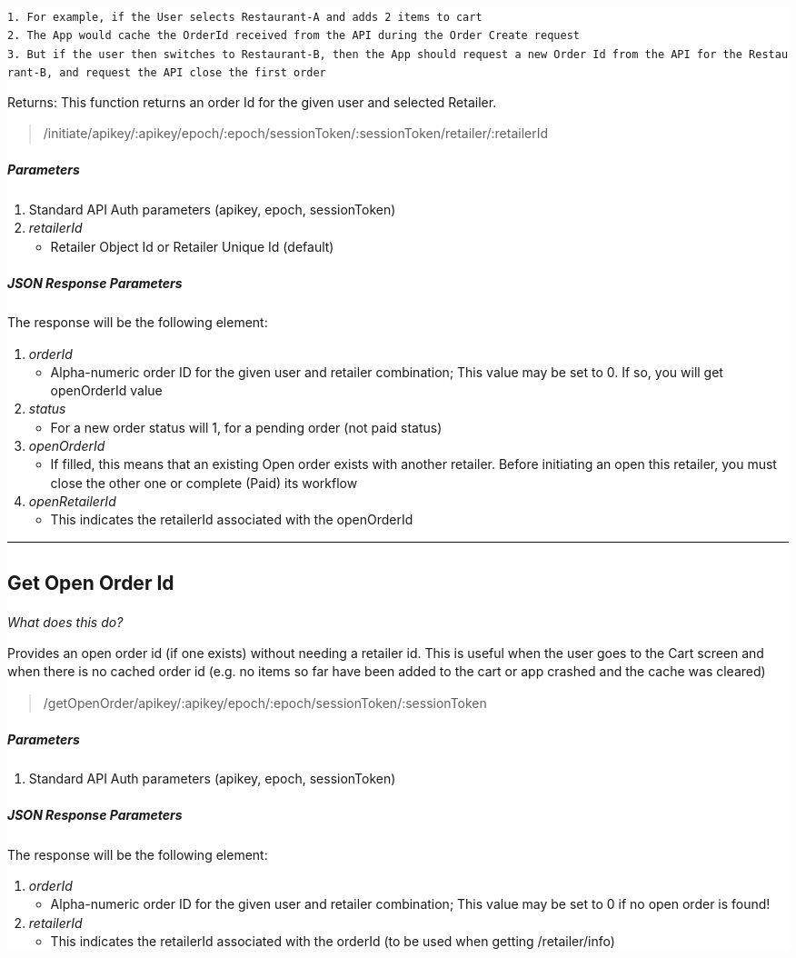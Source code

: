 	1. For example, if the User selects Restaurant-A and adds 2 items to cart
	2. The App would cache the OrderId received from the API during the Order Create request
	3. But if the user then switches to Restaurant-B, then the App should request a new Order Id from the API for the Restaurant-B, and request the API close the first order


Returns: This function returns an order Id for the given user and selected Retailer.

> /initiate/apikey/:apikey/epoch/:epoch/sessionToken/:sessionToken/retailer/:retailerId

##### Parameters

1. Standard API Auth parameters (apikey, epoch, sessionToken)
2. *retailerId*
	* Retailer Object Id or Retailer Unique Id (default)

##### JSON Response Parameters

The response will be the following element:

1. *orderId*
	* Alpha-numeric order ID for the given user and retailer combination; This value may be set to 0. If so, you will get openOrderId value
2. *status*
	* For a new order status will 1, for a pending order (not paid status)
3. *openOrderId*
	* If filled, this means that an existing Open order exists with another retailer. Before initiating an open this retailer, you must close the other one or complete (Paid) its workflow
4. *openRetailerId*
	* This indicates the retailerId associated with the openOrderId 
	

----------

## Get Open Order Id

*What does this do?*

Provides an open order id (if one exists) without needing a retailer id. This is useful when the user goes to the Cart screen and when there is no cached order id (e.g. no items so far have been added to the cart or app crashed and the cache was cleared)

> /getOpenOrder/apikey/:apikey/epoch/:epoch/sessionToken/:sessionToken

##### Parameters

1. Standard API Auth parameters (apikey, epoch, sessionToken)

##### JSON Response Parameters

The response will be the following element:

1. *orderId*
	* Alpha-numeric order ID for the given user and retailer combination; This value may be set to 0 if no open order is found!
2. *retailerId*
	* This indicates the retailerId associated with the orderId  (to be used when getting /retailer/info)

